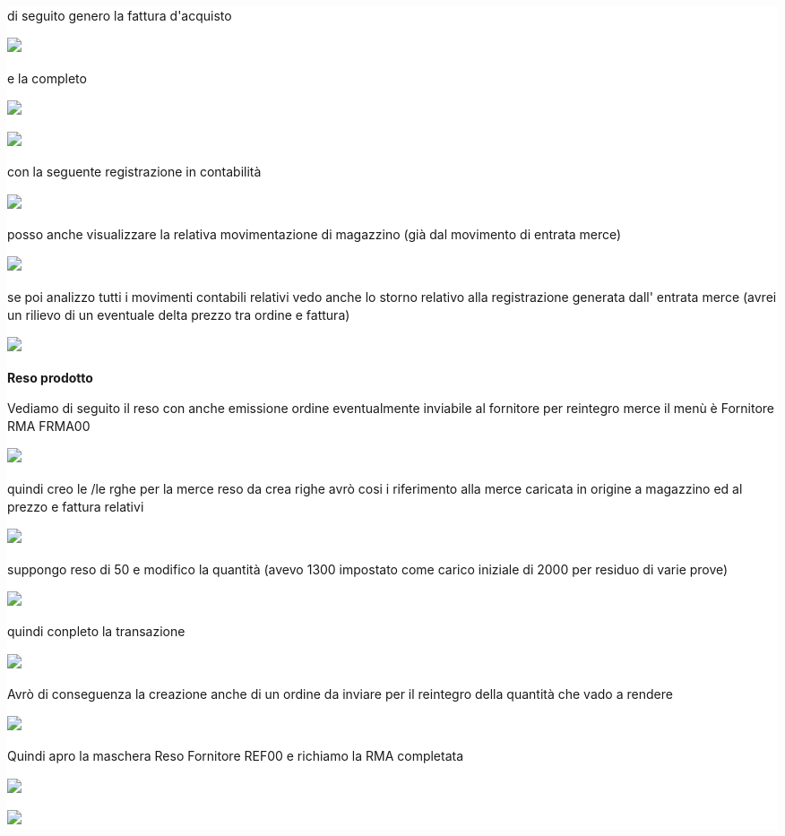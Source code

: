 di seguito genero la fattura d'acquisto 

![](/home/idempiere/md/images/Causali%20magazzino/25.png)

e la completo 

![](/home/idempiere/md/images/Causali%20magazzino/26.png)

![](/home/idempiere/md/images/Causali%20magazzino/28.png)

con la seguente registrazione in contabilità

![](/home/idempiere/md/images/Causali%20magazzino/29.png)

posso anche visualizzare la relativa movimentazione di magazzino (già dal movimento di entrata merce)

![](/home/idempiere/md/images/Causali%20magazzino/30.png)

se poi analizzo tutti i movimenti contabili relativi vedo anche lo storno relativo alla registrazione generata dall' entrata merce (avrei un rilievo di un eventuale delta prezzo tra ordine e fattura)

![](/home/idempiere/md/images/Causali%20magazzino/31.png)

**Reso prodotto**

Vediamo di seguito il reso con anche emissione ordine eventualmente inviabile al fornitore per reintegro merce il menù è  Fornitore RMA FRMA00

![](/home/idempiere/md/images/Causali%20magazzino/1.png)

quindi creo le /le rghe per la merce reso da crea righe avrò cosi i riferimento alla merce caricata in origine a magazzino ed al prezzo e fattura relativi

![](/home/idempiere/md/images/Causali%20magazzino/2.png)

suppongo reso di 50 e modifico la quantità (avevo 1300 impostato come carico iniziale di 2000 per residuo di varie prove)

![](/home/idempiere/md/images/Causali%20magazzino/3.png)

quindi conpleto la transazione

![](/home/idempiere/md/images/Causali%20magazzino/4.png)

Avrò di conseguenza la creazione anche di un ordine da inviare per il reintegro della quantità che vado a rendere

![](/home/idempiere/md/images/Causali%20magazzino/5.png)

Quindi apro la maschera Reso Fornitore REF00 e richiamo la RMA completata

![](/home/idempiere/md/images/Causali%20magazzino/6.png)

![](/home/idempiere/md/images/Causali%20magazzino/7.png)
